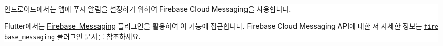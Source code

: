 안드로이드에서는 앱에 푸시 알림을 설정하기 위하여 
Firebase Cloud Messaging을 사용합니다.

Flutter에서는 
[Firebase_Messaging]({{site.github}}/flutter/plugins/tree/master/packages/firebase_messaging) 플러그인을
활용하여 이 기능에 접근합니다.
Firebase Cloud Messaging API에 대한 저 자세한 정보는
[`firebase_messaging`]({{site.pub}}/packages/firebase_messaging)
플러그인 문서를 참조하세요.
